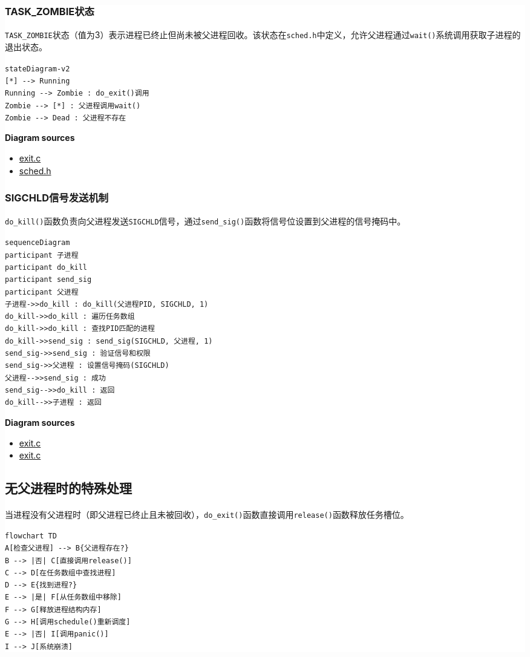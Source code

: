 ### TASK_ZOMBIE状态
`TASK_ZOMBIE`状态（值为3）表示进程已终止但尚未被父进程回收。该状态在`sched.h`中定义，允许父进程通过`wait()`系统调用获取子进程的退出状态。

```mermaid
stateDiagram-v2
[*] --> Running
Running --> Zombie : do_exit()调用
Zombie --> [*] : 父进程调用wait()
Zombie --> Dead : 父进程不存在
```

**Diagram sources**
- [exit.c](file://kernel/exit.c#L87)
- [sched.h](file://include/linux/sched.h#L15-L19)

### SIGCHLD信号发送机制
`do_kill()`函数负责向父进程发送`SIGCHLD`信号，通过`send_sig()`函数将信号位设置到父进程的信号掩码中。

```mermaid
sequenceDiagram
participant 子进程
participant do_kill
participant send_sig
participant 父进程
子进程->>do_kill : do_kill(父进程PID, SIGCHLD, 1)
do_kill->>do_kill : 遍历任务数组
do_kill->>do_kill : 查找PID匹配的进程
do_kill->>send_sig : send_sig(SIGCHLD, 父进程, 1)
send_sig->>send_sig : 验证信号和权限
send_sig->>父进程 : 设置信号掩码(SIGCHLD)
父进程-->>send_sig : 成功
send_sig-->>do_kill : 返回
do_kill-->>子进程 : 返回
```

**Diagram sources**
- [exit.c](file://kernel/exit.c#L40-L55)
- [exit.c](file://kernel/exit.c#L88)

## 无父进程时的特殊处理
当进程没有父进程时（即父进程已终止且未被回收），`do_exit()`函数直接调用`release()`函数释放任务槽位。

```mermaid
flowchart TD
A[检查父进程] --> B{父进程存在?}
B --> |否| C[直接调用release()]
C --> D[在任务数组中查找进程]
D --> E{找到进程?}
E --> |是| F[从任务数组中移除]
F --> G[释放进程结构内存]
G --> H[调用schedule()重新调度]
E --> |否| I[调用panic()]
I --> J[系统崩溃]
```
